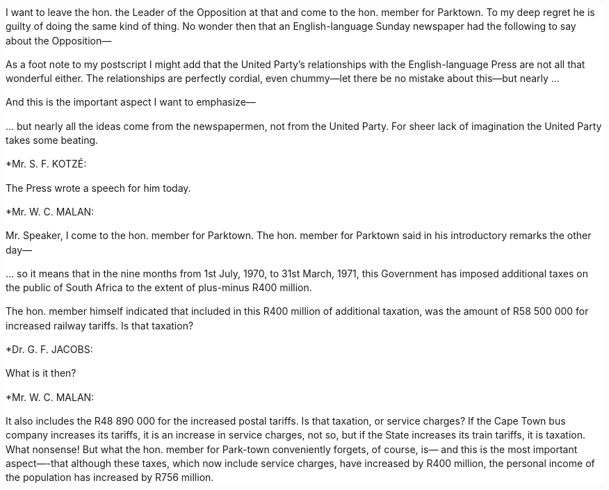 <p>I want to leave the hon. the Leader of the Opposition at that and come to the hon. member for Parktown. To my deep regret he is guilty of doing the same kind of thing. No wonder then that an English-language Sunday newspaper had the following to say about the Opposition&#x2014;</p>

<block name="quote">As a foot note to my postscript I might add that the United Party&#x2019;s relationships with the English-language Press are not all that wonderful either. The relationships are perfectly cordial, even chummy&#x2014;let there be no mistake about this&#x2014;but nearly &#x2026;</block>

<p>And this is the important aspect I want to emphasize&#x2014;</p>

<block name="quote">&#x2026; but nearly all the ideas come from the newspapermen, not from the United Party. For sheer lack of imagination the United Party takes some beating.</block>

</speech>

<speech by="#kotz&#x00E9;">

<from>*Mr. <person refersTo="hansard_za">S. F. KOTZ&#x00C9;</person>:</from>

<p>The Press wrote a speech for him today.</p>

</speech>

<speech by="#malan">

<from>*Mr. <person refersTo="hansard_za">W. C. MALAN</person>:</from>

<p>Mr. Speaker, I come to the hon. member for Parktown. The hon. member for Parktown said in his introductory remarks the other day&#x2014;</p>

<block name="quote"><span class="col_4243-4244" refersTo="page_0780"/>&#x2026; so it means that in the nine months from 1st July, 1970, to 31st March, 1971, this Government has imposed additional taxes on the public of South Africa to the extent of plus-minus R400 million.</block>

<p>The hon. member himself indicated that included in this R400 million of additional taxation, was the amount of R58 500 000 for increased railway tariffs. Is that taxation?</p>

</speech>

<speech by="#jacobs">

<from>*Dr. <person refersTo="hansard_za">G. F. JACOBS</person>:</from>

<p>What is it then?</p>

</speech>

<speech by="#malan">

<from>*Mr. <person refersTo="hansard_za">W. C. MALAN</person>:</from>

<p>It also includes the R48 890 000 for the increased postal tariffs. Is that taxation, or service charges? If the Cape Town bus company increases its tariffs, it is an increase in service charges, not so, but if the State increases its train tariffs, it is taxation. What nonsense! But what the hon. member for Park-town conveniently forgets, of course, is&#x2014; and this is the most important aspect&#x2014;-that although these taxes, which now include service charges, have increased by R400 million, the personal income of the population has increased by R756 million.</p>

</speech>
